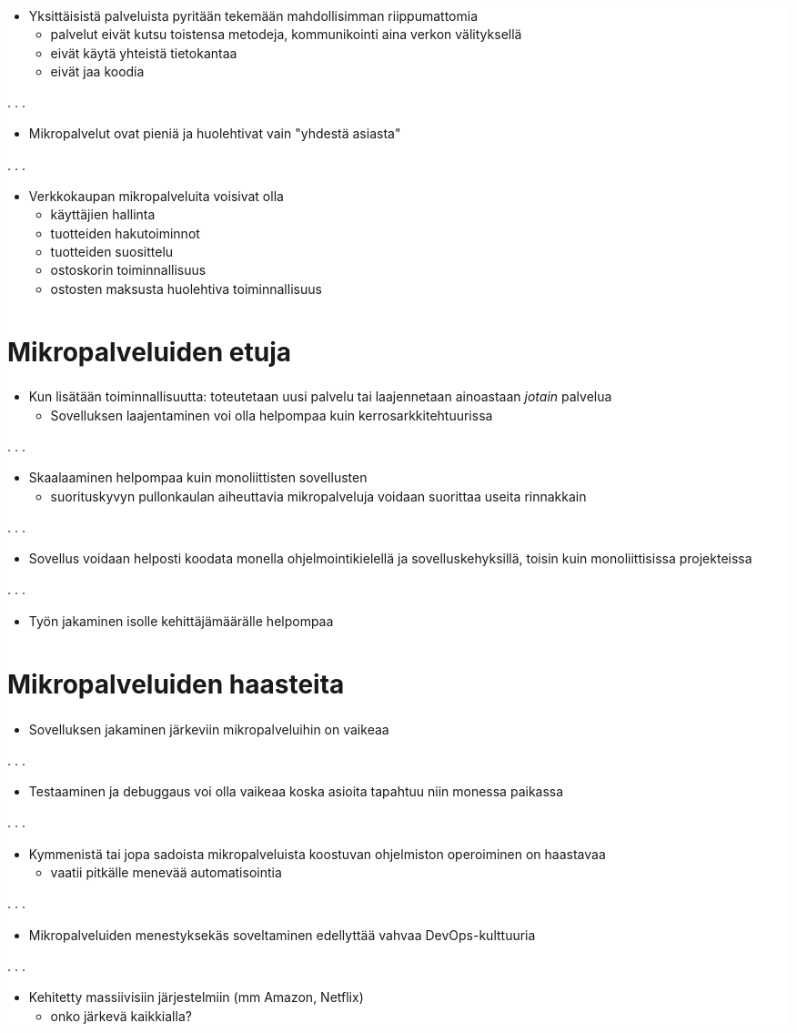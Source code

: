 - Yksittäisistä palveluista pyritään tekemään mahdollisimman riippumattomia
  - palvelut eivät kutsu toistensa metodeja, kommunikointi aina verkon välityksellä
  - eivät käytä yhteistä tietokantaa
  - eivät jaa koodia

. . . 

- Mikropalvelut ovat pieniä ja huolehtivat vain "yhdestä asiasta"

. . . 

- Verkkokaupan mikropalveluita voisivat olla
  - käyttäjien hallinta
  - tuotteiden hakutoiminnot
  - tuotteiden suosittelu
  - ostoskorin toiminnallisuus
  - ostosten maksusta huolehtiva toiminnallisuus

# Mikropalveluiden etuja

- Kun lisätään toiminnallisuutta: toteutetaan uusi palvelu tai laajennetaan ainoastaan _jotain_ palvelua
  - Sovelluksen laajentaminen voi olla helpompaa kuin kerrosarkkitehtuurissa

. . . 

- Skaalaaminen helpompaa kuin monoliittisten sovellusten 
  - suorituskyvyn pullonkaulan aiheuttavia mikropalveluja voidaan suorittaa useita rinnakkain

. . . 

- Sovellus voidaan helposti koodata monella ohjelmointikielellä ja sovelluskehyksillä, toisin kuin monoliittisissa projekteissa

. . . 

- Työn jakaminen isolle kehittäjämäärälle helpompaa

# Mikropalveluiden haasteita

- Sovelluksen jakaminen järkeviin mikropalveluihin on vaikeaa

. . .

- Testaaminen ja debuggaus voi olla vaikeaa koska asioita tapahtuu niin monessa paikassa

. . .

- Kymmenistä tai jopa sadoista mikropalveluista koostuvan ohjelmiston operoiminen on haastavaa
  - vaatii pitkälle menevää automatisointia

. . .

- Mikropalveluiden menestyksekäs soveltaminen edellyttää vahvaa DevOps-kulttuuria

. . .

- Kehitetty massiivisiin järjestelmiin (mm Amazon, Netflix)
  - onko järkevä kaikkialla?
